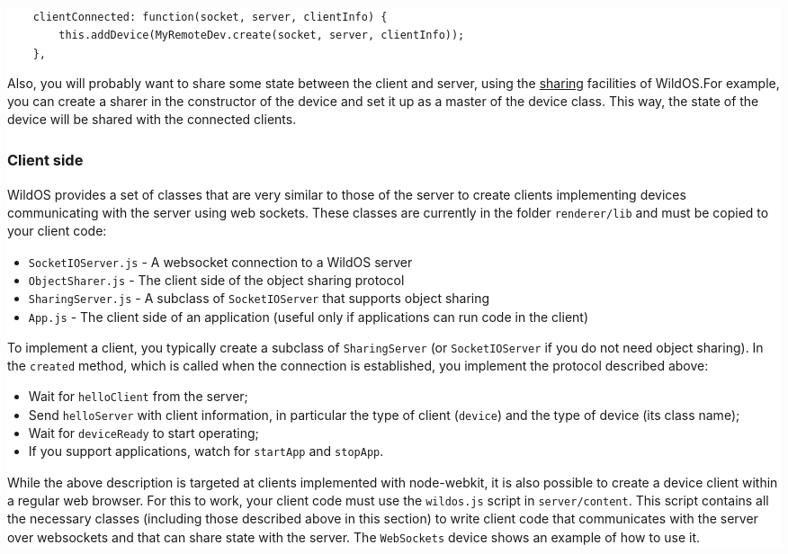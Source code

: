 ```
	clientConnected: function(socket, server, clientInfo) {
		this.addDevice(MyRemoteDev.create(socket, server, clientInfo));
	},
```

Also, you will probably want to share some state between the client and server, using the [sharing](sharing.md) facilities of WildOS.For example, you can create a sharer in the constructor of the device and set it up as a master of the device class. This way, the state of the device will be shared with the connected clients.

### Client side

WildOS provides a set of classes that are very similar to those of the server to create clients implementing devices communicating with the server using web sockets. These classes are currently in the folder `renderer/lib` and must be copied to your client code:

- `SocketIOServer.js` - A websocket connection to a WildOS server
- `ObjectSharer.js` - The client side of the object sharing protocol
- `SharingServer.js` - A subclass of `SocketIOServer` that supports object sharing
- `App.js` - The client side of an application (useful only if applications can run code in the client)

To implement a client, you typically create a subclass of `SharingServer` (or `SocketIOServer` if you do not need object sharing). 
In the `created` method, which is called when the connection is established, you implement the protocol described above:

- Wait for `helloClient` from the server;
- Send `helloServer` with client information, in particular the type of client (`device`) and the type of device (its class name);
- Wait for `deviceReady` to start operating;
- If you support applications, watch for `startApp` and `stopApp`.

While the above description is targeted at clients implemented with node-webkit, it is also possible to create a device client within a regular web browser. For this to work, your client code must use the `wildos.js` script in `server/content`. This script contains all the necessary classes (including those described above in this section) to write client code that communicates with the server over websockets and that can share state with the server. The `WebSockets` device shows an example of how to use it.
